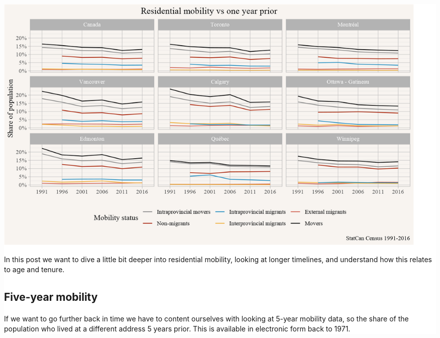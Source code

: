 <img src="index_files/figure-html/unnamed-chunk-2-1.png" width="816" />

In this post we want to dive a little bit deeper into residential mobility, looking at longer timelines, and understand how this relates to age and tenure.










## Five-year mobility
If we want to go further back in time we have to content ourselves with looking at 5-year mobility data, so the share of the population who lived at a different address 5 years prior. This is available in electronic form back to 1971.
